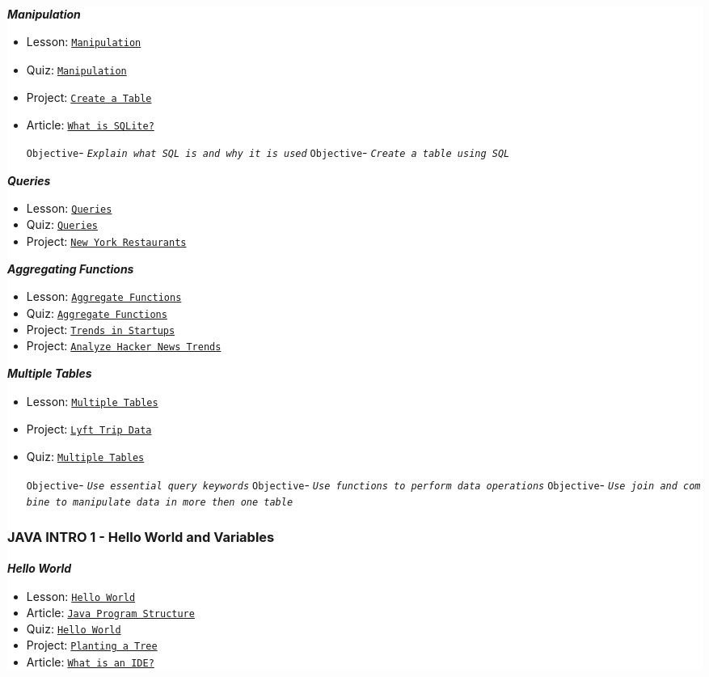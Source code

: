***Manipulation***

- Lesson: [`Manipulation`](https://www.codecademy.com/courses/learn-sql/lessons/manipulation/resume)
- Quiz: [`Manipulation`](https://www.codecademy.com/courses/learn-sql/quizzes/learn-sql-manipulation-sql-quiz-1)
- Project: [`Create a Table`](https://www.codecademy.com/courses/learn-sql/projects/learn_sql_create_table)
- Article: [`What is SQLite?`](https://www.codecademy.com/courses/learn-sql/articles/what-is-sqlite)

  `Objective`- *`Explain what SQL is and why it is used`*
  `Objective`- *`Create a table using SQL`*

***Queries***

- Lesson: [`Queries`](https://www.codecademy.com/courses/learn-sql/lessons/queries/resume)
- Quiz: [`Queries`](https://www.codecademy.com/courses/learn-sql/quizzes/learn-sql-queries-sql-quiz-2)
- Project: [`New York Restaurants`](https://www.codecademy.com/courses/learn-sql/projects/learn_sql_query_table-1)

***Aggregating Functions***

- Lesson: [`Aggregate Functions`](https://www.codecademy.com/courses/learn-sql/lessons/queries/resume)
- Quiz: [`Aggregate Functions`](https://www.codecademy.com/courses/learn-sql/quizzes/learn-sql-aggregate-functions-sql-quiz-3)
- Project: [`Trends in Startups`](https://www.codecademy.com/courses/learn-sql/projects/fakeapps)
- Project: [`Analyze Hacker News Trends`](https://www.codecademy.com/courses/learn-sql/projects/sql-hackernews)

***Multiple Tables***

- Lesson: [`Multiple Tables`](https://www.codecademy.com/courses/learn-sql/lessons/multiple-tables/resume)
- Project: [`Lyft Trip Data`](https://www.codecademy.com/courses/learn-sql/projects/multiple-tables-project)
- Quiz: [`Multiple Tables`](https://www.codecademy.com/courses/learn-sql/quizzes/learn-sql-multiple-tables-sql-quiz-4)

  `Objective`- *`Use essential query keywords`*
  `Objective`- *`Use functions to perform data operations`*
  `Objective`- *`Use join and combine to manipulate data in more then one table`*

### JAVA INTRO 1 - Hello World and Variables

***Hello World***

- Lesson: [`Hello World`](https://www.codecademy.com/courses/learn-java/lessons/hello-world-java/resume)
- Article: [`Java Program Structure`](https://www.codecademy.com/courses/learn-java/articles/java-program-structure)
- Quiz: [`Hello World`](https://www.codecademy.com/courses/learn-java/quizzes/java-hello-world-quiz)
- Project: [`Planting a Tree`](https://www.codecademy.com/courses/learn-java/projects/planting-a-tree)
- Article: [`What is an IDE?`](https://www.codecademy.com/courses/learn-java/articles/what-is-an-ide)
